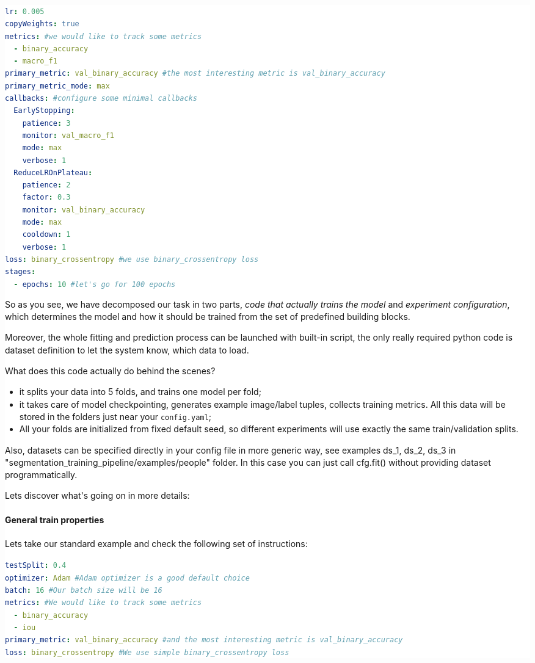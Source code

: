 ```yaml
lr: 0.005
copyWeights: true
metrics: #we would like to track some metrics
  - binary_accuracy
  - macro_f1
primary_metric: val_binary_accuracy #the most interesting metric is val_binary_accuracy
primary_metric_mode: max
callbacks: #configure some minimal callbacks
  EarlyStopping:
    patience: 3
    monitor: val_macro_f1
    mode: max
    verbose: 1
  ReduceLROnPlateau:
    patience: 2
    factor: 0.3
    monitor: val_binary_accuracy
    mode: max
    cooldown: 1
    verbose: 1
loss: binary_crossentropy #we use binary_crossentropy loss
stages:
  - epochs: 10 #let's go for 100 epochs
```

So as you see, we have decomposed our task in two parts, *code that actually trains the model* and *experiment configuration*,
which determines the model and how it should be trained from the set of predefined building blocks.

Moreover, the whole fitting and prediction process can be launched with built-in script, 
the only really required python code is dataset definition to let the system know, which data to load.

What does this code actually do behind the scenes?

-  it splits your data into 5 folds, and trains one model per fold;
-  it takes care of model checkpointing, generates example image/label tuples, collects training metrics. All this data will
   be stored in the folders just near your `config.yaml`;
-  All your folds are initialized from fixed default seed, so different experiments will use exactly the same train/validation splits.

Also, datasets can be specified directly in your config file in more generic way, see examples ds_1, ds_2, ds_3 in "segmentation_training_pipeline/examples/people" folder. In this case you can just call cfg.fit() without providing dataset programmatically.

Lets discover what's going on in more details:

#### General train properties

Lets take our standard example and check the following set of instructions:

```yaml
testSplit: 0.4
optimizer: Adam #Adam optimizer is a good default choice
batch: 16 #Our batch size will be 16
metrics: #We would like to track some metrics
  - binary_accuracy 
  - iou
primary_metric: val_binary_accuracy #and the most interesting metric is val_binary_accuracy
loss: binary_crossentropy #We use simple binary_crossentropy loss
```

